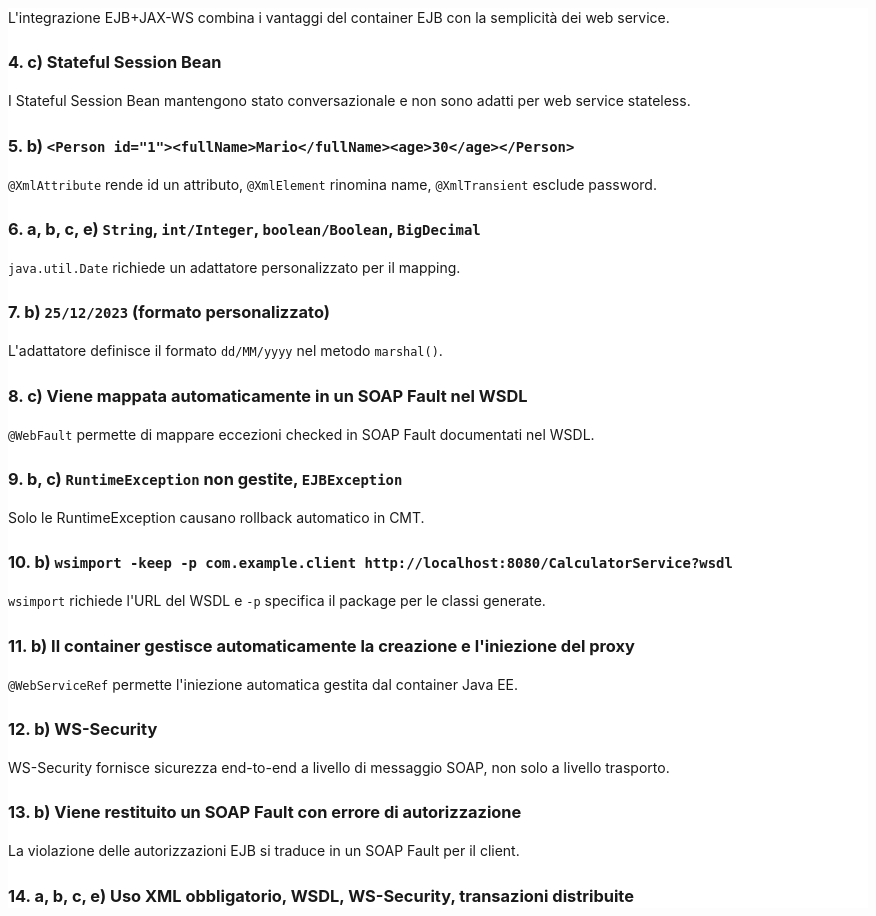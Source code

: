 L'integrazione EJB+JAX-WS combina i vantaggi del container EJB con la semplicità dei web service.

### 4. **c)** Stateful Session Bean

I Stateful Session Bean mantengono stato conversazionale e non sono adatti per web service stateless.

### 5. **b)** `<Person id="1"><fullName>Mario</fullName><age>30</age></Person>`

`@XmlAttribute` rende id un attributo, `@XmlElement` rinomina name, `@XmlTransient` esclude password.

### 6. **a, b, c, e)** `String`, `int/Integer`, `boolean/Boolean`, `BigDecimal`

`java.util.Date` richiede un adattatore personalizzato per il mapping.

### 7. **b)** `25/12/2023` (formato personalizzato)

L'adattatore definisce il formato `dd/MM/yyyy` nel metodo `marshal()`.

### 8. **c)** Viene mappata automaticamente in un SOAP Fault nel WSDL

`@WebFault` permette di mappare eccezioni checked in SOAP Fault documentati nel WSDL.

### 9. **b, c)** `RuntimeException` non gestite, `EJBException`

Solo le RuntimeException causano rollback automatico in CMT.

### 10. **b)** `wsimport -keep -p com.example.client http://localhost:8080/CalculatorService?wsdl`

`wsimport` richiede l'URL del WSDL e `-p` specifica il package per le classi generate.

### 11. **b)** Il container gestisce automaticamente la creazione e l'iniezione del proxy

`@WebServiceRef` permette l'iniezione automatica gestita dal container Java EE.

### 12. **b)** WS-Security

WS-Security fornisce sicurezza end-to-end a livello di messaggio SOAP, non solo a livello trasporto.

### 13. **b)** Viene restituito un SOAP Fault con errore di autorizzazione

La violazione delle autorizzazioni EJB si traduce in un SOAP Fault per il client.

### 14. **a, b, c, e)** Uso XML obbligatorio, WSDL, WS-Security, transazioni distribuite
